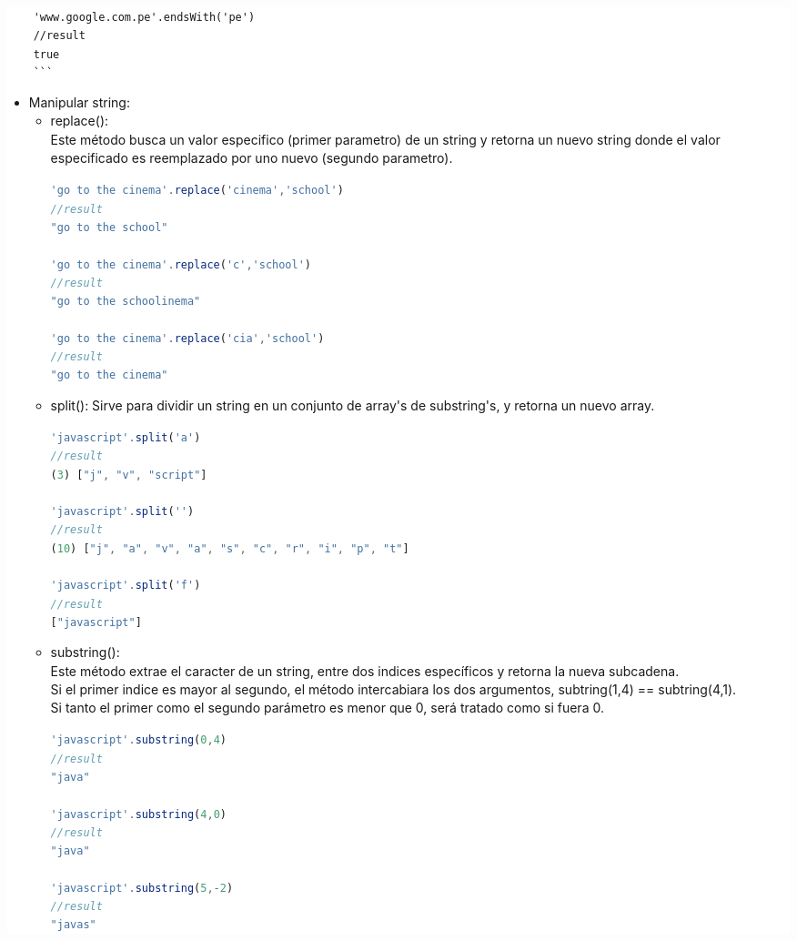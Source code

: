         'www.google.com.pe'.endsWith('pe')
        //result
        true
        ```
- Manipular string:
    - replace():  
        Este método busca un valor especifico (primer parametro) de un string y retorna un nuevo string donde el valor especificado es reemplazado por uno nuevo (segundo parametro).
        ```JavaScript
        'go to the cinema'.replace('cinema','school')
        //result
        "go to the school"

        'go to the cinema'.replace('c','school')
        //result
        "go to the schoolinema"

        'go to the cinema'.replace('cia','school')
        //result
        "go to the cinema"
        ```
    - split():
        Sirve para dividir un string en un conjunto de array's de substring's, y retorna un nuevo array.
        ```JavaScript
        'javascript'.split('a')
        //result
        (3) ["j", "v", "script"]

        'javascript'.split('')
        //result
        (10) ["j", "a", "v", "a", "s", "c", "r", "i", "p", "t"]

        'javascript'.split('f')
        //result
        ["javascript"]
        ```
    - substring():  
        Este método extrae el caracter de un string, entre dos indices específicos y retorna la nueva subcadena.  
        Si el primer indice es mayor al segundo, el método intercabiara los dos argumentos, subtring(1,4) == subtring(4,1).  
        Si tanto el primer como el segundo parámetro es menor que 0, será tratado como si fuera 0.
        ```JavaScript
        'javascript'.substring(0,4)
        //result
        "java"

        'javascript'.substring(4,0)
        //result
        "java"

        'javascript'.substring(5,-2)
        //result
        "javas"
